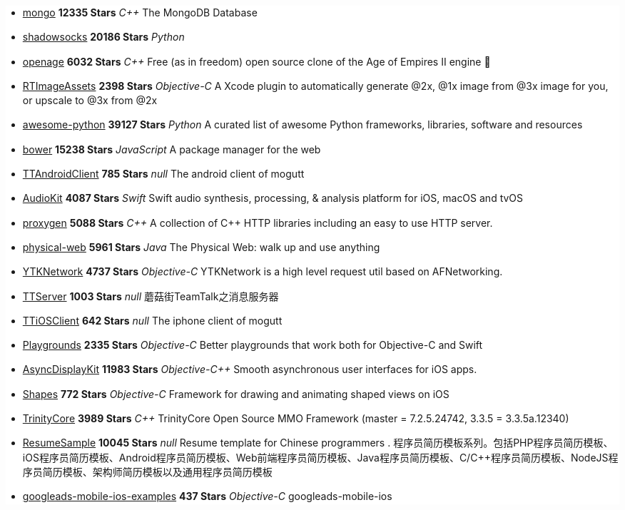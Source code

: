 - [mongo](https://github.com/mongodb/mongo) **12335 Stars** *C++* 
The MongoDB Database

- [shadowsocks](https://github.com/shadowsocks/shadowsocks) **20186 Stars** *Python* 


- [openage](https://github.com/SFTtech/openage) **6032 Stars** *C++* 
Free (as in freedom) open source clone of the Age of Empires II engine :rocket:

- [RTImageAssets](https://github.com/rickytan/RTImageAssets) **2398 Stars** *Objective-C* 
A Xcode plugin to automatically generate @2x, @1x image from @3x image for you, or upscale to @3x from @2x

- [awesome-python](https://github.com/vinta/awesome-python) **39127 Stars** *Python* 
A curated list of awesome Python frameworks, libraries, software and resources

- [bower](https://github.com/bower/bower) **15238 Stars** *JavaScript* 
A package manager for the web

- [TTAndroidClient](https://github.com/mogutt/TTAndroidClient) **785 Stars** *null* 
The android client of mogutt

- [AudioKit](https://github.com/AudioKit/AudioKit) **4087 Stars** *Swift* 
Swift audio synthesis, processing, & analysis platform for iOS, macOS and tvOS

- [proxygen](https://github.com/facebook/proxygen) **5088 Stars** *C++* 
A collection of C++ HTTP libraries including an easy to use HTTP server.

- [physical-web](https://github.com/google/physical-web) **5961 Stars** *Java* 
The Physical Web: walk up and use anything

- [YTKNetwork](https://github.com/yuantiku/YTKNetwork) **4737 Stars** *Objective-C* 
YTKNetwork is a high level request util based on AFNetworking.

- [TTServer](https://github.com/mogutt/TTServer) **1003 Stars** *null* 
蘑菇街TeamTalk之消息服务器

- [TTiOSClient](https://github.com/mogutt/TTiOSClient) **642 Stars** *null* 
The iphone client of mogutt

- [Playgrounds](https://github.com/krzysztofzablocki/Playgrounds) **2335 Stars** *Objective-C* 
Better playgrounds that work both for Objective-C and Swift

- [AsyncDisplayKit](https://github.com/facebookarchive/AsyncDisplayKit) **11983 Stars** *Objective-C++* 
Smooth asynchronous user interfaces for iOS apps.

- [Shapes](https://github.com/DenHeadless/Shapes) **772 Stars** *Objective-C* 
Framework for drawing and animating shaped views on iOS

- [TrinityCore](https://github.com/TrinityCore/TrinityCore) **3989 Stars** *C++* 
TrinityCore Open Source MMO Framework (master = 7.2.5.24742, 3.3.5 = 3.3.5a.12340)

- [ResumeSample](https://github.com/geekcompany/ResumeSample) **10045 Stars** *null* 
Resume template for Chinese programmers . 程序员简历模板系列。包括PHP程序员简历模板、iOS程序员简历模板、Android程序员简历模板、Web前端程序员简历模板、Java程序员简历模板、C/C++程序员简历模板、NodeJS程序员简历模板、架构师简历模板以及通用程序员简历模板

- [googleads-mobile-ios-examples](https://github.com/googleads/googleads-mobile-ios-examples) **437 Stars** *Objective-C* 
googleads-mobile-ios
